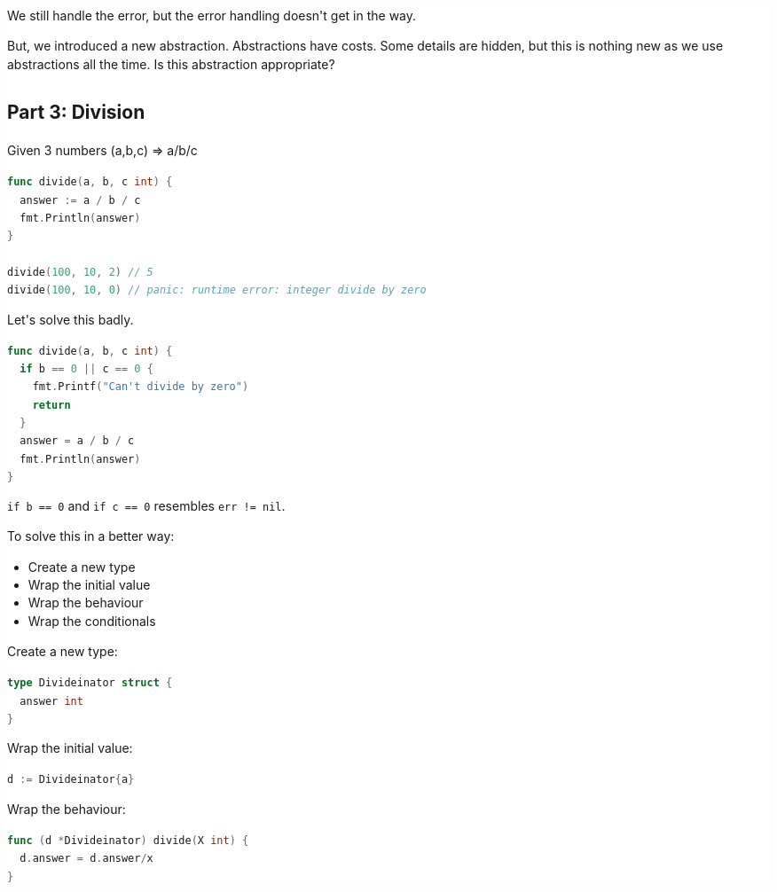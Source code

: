 We still handle the error, but the error handling doesn't get in the way.

But, we introduced a new abstraction. Abstractions have costs.  Some details are hidden, but this is nothing new as we use abstractions all the time. Is this abstraction appropriate?

## Part 3: Division

Given 3 numbers (a,b,c) => a/b/c

```go
func divide(a, b, c int) {
  answer := a / b / c
  fmt.Println(answer)
}

divide(100, 10, 2) // 5
divide(100, 10, 0) // panic: runtime error: integer divide by zero
```

Let's solve this badly.

```go
func divide(a, b, c int) {
  if b == 0 || c == 0 {
    fmt.Printf("Can't divide by zero")
    return
  }
  answer = a / b / c
  fmt.Println(answer)
}
```

`if b == 0` and `if c == 0` resembles `err != nil`.

To solve this in a better way:
* Create a new type
* Wrap the initial value
* Wrap the behaviour
* Wrap the conditionals

Create a new type:

```go
type Divideinator struct {
  answer int
}
```

Wrap the initial value:

```go
d := Divideinator{a}
```

Wrap the behaviour:

```go
func (d *Divideinator) divide(X int) {
  d.answer = d.answer/x
}
```
